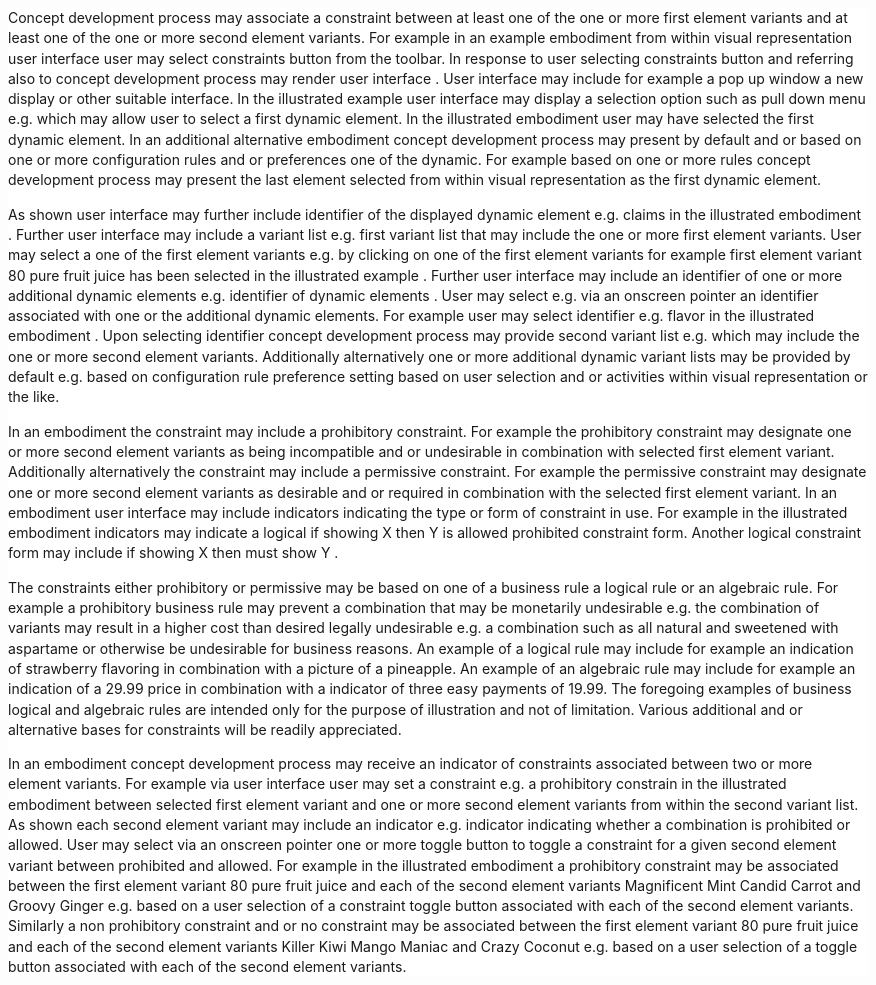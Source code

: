Concept development process may associate a constraint between at least one of the one or more first element variants and at least one of the one or more second element variants. For example in an example embodiment from within visual representation user interface user may select constraints button from the toolbar. In response to user selecting constraints button and referring also to concept development process may render user interface . User interface may include for example a pop up window a new display or other suitable interface. In the illustrated example user interface may display a selection option such as pull down menu e.g. which may allow user to select a first dynamic element. In the illustrated embodiment user may have selected the first dynamic element. In an additional alternative embodiment concept development process may present by default and or based on one or more configuration rules and or preferences one of the dynamic. For example based on one or more rules concept development process may present the last element selected from within visual representation as the first dynamic element.

As shown user interface may further include identifier of the displayed dynamic element e.g. claims in the illustrated embodiment . Further user interface may include a variant list e.g. first variant list that may include the one or more first element variants. User may select a one of the first element variants e.g. by clicking on one of the first element variants for example first element variant 80 pure fruit juice has been selected in the illustrated example . Further user interface may include an identifier of one or more additional dynamic elements e.g. identifier of dynamic elements . User may select e.g. via an onscreen pointer an identifier associated with one or the additional dynamic elements. For example user may select identifier e.g. flavor in the illustrated embodiment . Upon selecting identifier concept development process may provide second variant list e.g. which may include the one or more second element variants. Additionally alternatively one or more additional dynamic variant lists may be provided by default e.g. based on configuration rule preference setting based on user selection and or activities within visual representation or the like.

In an embodiment the constraint may include a prohibitory constraint. For example the prohibitory constraint may designate one or more second element variants as being incompatible and or undesirable in combination with selected first element variant. Additionally alternatively the constraint may include a permissive constraint. For example the permissive constraint may designate one or more second element variants as desirable and or required in combination with the selected first element variant. In an embodiment user interface may include indicators indicating the type or form of constraint in use. For example in the illustrated embodiment indicators may indicate a logical if showing X then Y is allowed prohibited constraint form. Another logical constraint form may include if showing X then must show Y .

The constraints either prohibitory or permissive may be based on one of a business rule a logical rule or an algebraic rule. For example a prohibitory business rule may prevent a combination that may be monetarily undesirable e.g. the combination of variants may result in a higher cost than desired legally undesirable e.g. a combination such as all natural and sweetened with aspartame or otherwise be undesirable for business reasons. An example of a logical rule may include for example an indication of strawberry flavoring in combination with a picture of a pineapple. An example of an algebraic rule may include for example an indication of a 29.99 price in combination with a indicator of three easy payments of 19.99. The foregoing examples of business logical and algebraic rules are intended only for the purpose of illustration and not of limitation. Various additional and or alternative bases for constraints will be readily appreciated.

In an embodiment concept development process may receive an indicator of constraints associated between two or more element variants. For example via user interface user may set a constraint e.g. a prohibitory constrain in the illustrated embodiment between selected first element variant and one or more second element variants from within the second variant list. As shown each second element variant may include an indicator e.g. indicator indicating whether a combination is prohibited or allowed. User may select via an onscreen pointer one or more toggle button to toggle a constraint for a given second element variant between prohibited and allowed. For example in the illustrated embodiment a prohibitory constraint may be associated between the first element variant 80 pure fruit juice and each of the second element variants Magnificent Mint Candid Carrot and Groovy Ginger e.g. based on a user selection of a constraint toggle button associated with each of the second element variants. Similarly a non prohibitory constraint and or no constraint may be associated between the first element variant 80 pure fruit juice and each of the second element variants Killer Kiwi Mango Maniac and Crazy Coconut e.g. based on a user selection of a toggle button associated with each of the second element variants.
